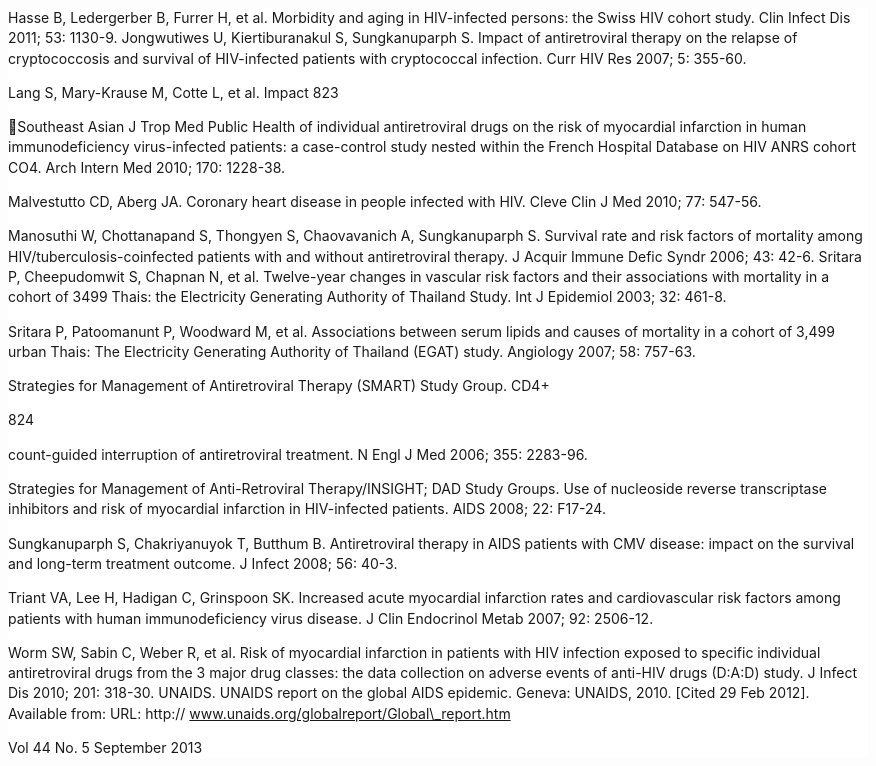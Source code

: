 Hasse B, Ledergerber B, Furrer H, et al. Morbidity and aging in
HIV-infected persons: the Swiss HIV cohort study. Clin Infect Dis 2011;
53: 1130-9. Jongwutiwes U, Kiertiburanakul S, Sungkanuparph S. Impact of
antiretroviral therapy on the relapse of cryptococcosis and survival of
HIV-infected patients with cryptococcal infection. Curr HIV Res 2007; 5:
355-60.

Lang S, Mary-Krause M, Cotte L, et al. Impact 823

Southeast Asian J Trop Med Public Health of individual antiretroviral
drugs on the risk of myocardial infarction in human immunodeficiency
virus-infected patients: a case-control study nested within the French
Hospital Database on HIV ANRS cohort CO4. Arch Intern Med 2010; 170:
1228-38.

Malvestutto CD, Aberg JA. Coronary heart disease in people infected with
HIV. Cleve Clin J Med 2010; 77: 547-56.

Manosuthi W, Chottanapand S, Thongyen S, Chaovavanich A, Sungkanuparph
S. Survival rate and risk factors of mortality among
HIV/tuberculosis-coinfected patients with and without antiretroviral
therapy. J Acquir Immune Defic Syndr 2006; 43: 42-6. Sritara P,
Cheepudomwit S, Chapnan N, et al. Twelve-year changes in vascular risk
factors and their associations with mortality in a cohort of 3499 Thais:
the Electricity Generating Authority of Thailand Study. Int J Epidemiol
2003; 32: 461-8.

Sritara P, Patoomanunt P, Woodward M, et al. Associations between serum
lipids and causes of mortality in a cohort of 3,499 urban Thais: The
Electricity Generating Authority of Thailand (EGAT) study. Angiology
2007; 58: 757-63.

Strategies for Management of Antiretroviral Therapy (SMART) Study Group.
CD4+

824

count-guided interruption of antiretroviral treatment. N Engl J Med
2006; 355: 2283-96.

Strategies for Management of Anti-Retroviral Therapy/INSIGHT; DAD Study
Groups. Use of nucleoside reverse transcriptase inhibitors and risk of
myocardial infarction in HIV-infected patients. AIDS 2008; 22: F17-24.

Sungkanuparph S, Chakriyanuyok T, Butthum B. Antiretroviral therapy in
AIDS patients with CMV disease: impact on the survival and long-term
treatment outcome. J Infect 2008; 56: 40-3.

Triant VA, Lee H, Hadigan C, Grinspoon SK. Increased acute myocardial
infarction rates and cardiovascular risk factors among patients with
human immunodeficiency virus disease. J Clin Endocrinol Metab 2007; 92:
2506-12.

Worm SW, Sabin C, Weber R, et al. Risk of myocardial infarction in
patients with HIV infection exposed to specific individual
antiretroviral drugs from the 3 major drug classes: the data collection
on adverse events of anti-HIV drugs (D:A:D) study. J Infect Dis 2010;
201: 318-30. UNAIDS. UNAIDS report on the global AIDS epidemic. Geneva:
UNAIDS, 2010. \[Cited 29 Feb 2012\]. Available from: URL: http://
www.unaids.org/globalreport/Global\_report.htm

Vol 44 No. 5 September 2013


